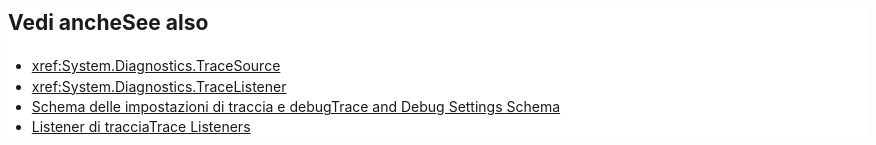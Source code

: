 ## <a name="see-also"></a><span data-ttu-id="88b6a-159">Vedi anche</span><span class="sxs-lookup"><span data-stu-id="88b6a-159">See also</span></span>

- <xref:System.Diagnostics.TraceSource>
- <xref:System.Diagnostics.TraceListener>
- [<span data-ttu-id="88b6a-160">Schema delle impostazioni di traccia e debug</span><span class="sxs-lookup"><span data-stu-id="88b6a-160">Trace and Debug Settings Schema</span></span>](index.md)
- [<span data-ttu-id="88b6a-161">Listener di traccia</span><span class="sxs-lookup"><span data-stu-id="88b6a-161">Trace Listeners</span></span>](../../../debug-trace-profile/trace-listeners.md)
